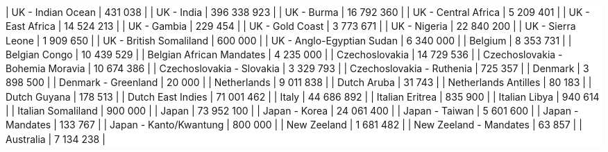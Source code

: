 | UK - Indian Ocean                             | 431 038     |
| UK - India                                    | 396 338 923 |
| UK - Burma                                    | 16 792 360  |
| UK - Central Africa                           | 5 209 401   |
| UK - East Africa                              | 14 524 213  |
| UK - Gambia                                   | 229 454     |
| UK - Gold Coast                               | 3 773 671   |
| UK - Nigeria                                  | 22 840 200  |
| UK - Sierra Leone                             | 1 909 650   |
| UK - British Somaliland                       | 600 000     |
| UK - Anglo-Egyptian Sudan                     | 6 340 000   |
| Belgium                                       | 8 353 731   |
| Belgian Congo                                 | 10 439 529  |
| Belgian African Mandates                      | 4 235 000   |
| Czechoslovakia                                | 14 729 536  |
| Czechoslovakia - Bohemia Moravia              | 10 674 386  |
| Czechoslovakia - Slovakia                     | 3 329 793   |
| Czechoslovakia - Ruthenia                     | 725 357     |
| Denmark                                       | 3 898 500   |
| Denmark - Greenland                           | 20 000      |
| Netherlands                                   | 9 011 838   |
| Dutch Aruba                                   | 31 743      |
| Netherlands Antilles                          | 80 183      |
| Dutch Guyana                                  | 178 513     |
| Dutch East Indies                             | 71 001 462  |
| Italy                                         | 44 686 892  |
| Italian Eritrea                               | 835 900     |
| Italian Libya                                 | 940 614     |
| Italian Somaliland                            | 900 000     |
| Japan                                         | 73 952 100  |
| Japan - Korea                                 | 24 061 400  |
| Japan - Taiwan                                | 5 601 600   |
| Japan - Mandates                              | 133 767     |
| Japan - Kanto/Kwantung                        | 800 000     |
| New Zeeland                                   | 1 681 482   |
| New Zeeland - Mandates                        | 63 857      |
| Australia                                     | 7 134 238   |